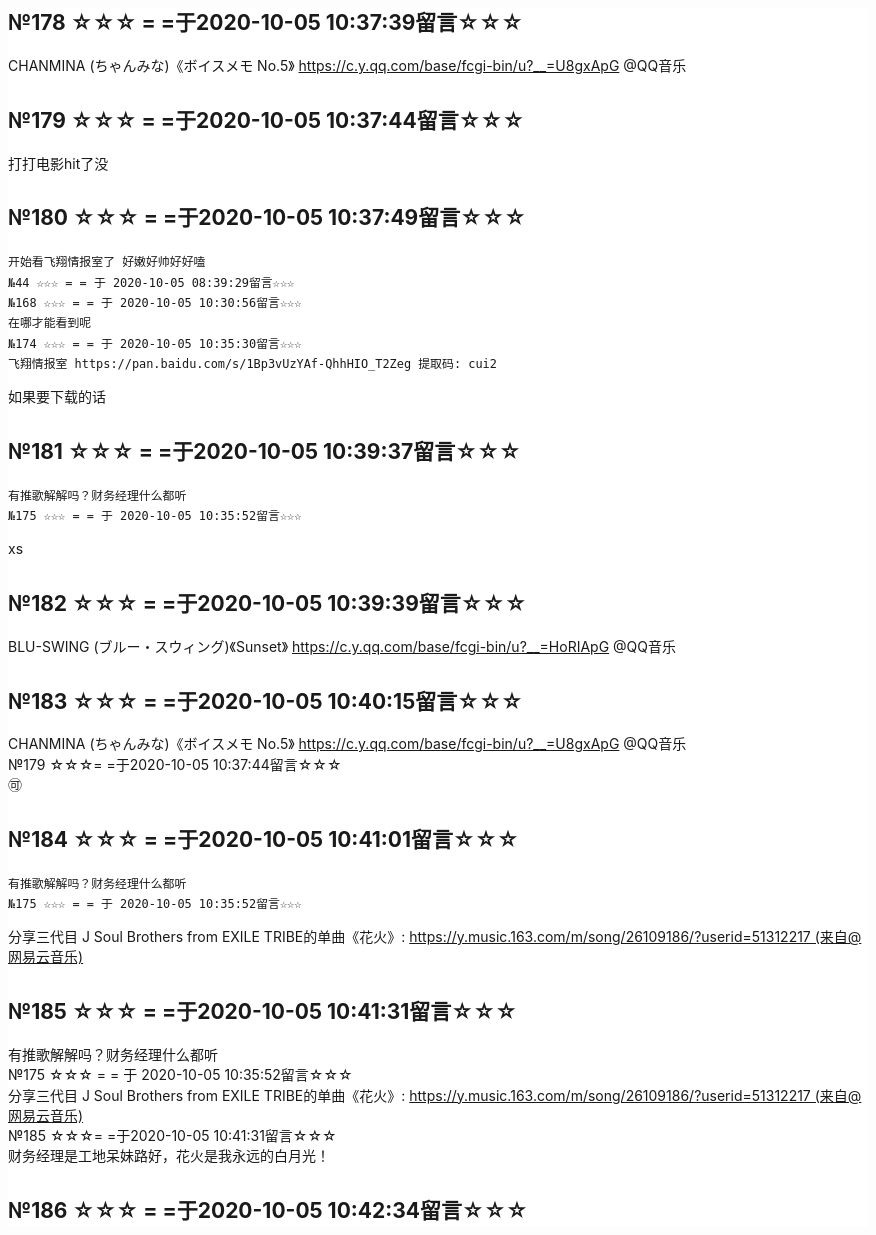 №178 ☆☆☆ = =于2020-10-05 10:37:39留言☆☆☆
---------------

CHANMINA (ちゃんみな)《ボイスメモ No.5》 https://c.y.qq.com/base/fcgi-bin/u?__=U8gxApG @QQ音乐

№179 ☆☆☆ = =于2020-10-05 10:37:44留言☆☆☆
---------------

打打电影hit了没

№180 ☆☆☆ = =于2020-10-05 10:37:49留言☆☆☆
---------------

    开始看飞翔情报室了 好嫩好帅好好嗑
    №44 ☆☆☆ = = 于 2020-10-05 08:39:29留言☆☆☆
    №168 ☆☆☆ = = 于 2020-10-05 10:30:56留言☆☆☆
    在哪才能看到呢
    №174 ☆☆☆ = = 于 2020-10-05 10:35:30留言☆☆☆
    飞翔情报室 https://pan.baidu.com/s/1Bp3vUzYAf-QhhHIO_T2Zeg 提取码: cui2
如果要下载的话

№181 ☆☆☆ = =于2020-10-05 10:39:37留言☆☆☆
---------------

    有推歌解解吗？财务经理什么都听
    №175 ☆☆☆ = = 于 2020-10-05 10:35:52留言☆☆☆
xs

№182 ☆☆☆ = =于2020-10-05 10:39:39留言☆☆☆
---------------

BLU-SWING (ブルー・スウィング)《Sunset》 https://c.y.qq.com/base/fcgi-bin/u?__=HoRIApG @QQ音乐

№183 ☆☆☆ = =于2020-10-05 10:40:15留言☆☆☆
---------------

CHANMINA (ちゃんみな)《ボイスメモ No.5》 https://c.y.qq.com/base/fcgi-bin/u?__=U8gxApG @QQ音乐<br>№179 ☆☆☆= =于2020-10-05 10:37:44留言☆☆☆<br>🉑

№184 ☆☆☆ = =于2020-10-05 10:41:01留言☆☆☆
---------------

    有推歌解解吗？财务经理什么都听
    №175 ☆☆☆ = = 于 2020-10-05 10:35:52留言☆☆☆
分享三代目 J Soul Brothers from EXILE TRIBE的单曲《花火》: https://y.music.163.com/m/song/26109186/?userid=51312217 (来自@网易云音乐)

№185 ☆☆☆ = =于2020-10-05 10:41:31留言☆☆☆
---------------

有推歌解解吗？财务经理什么都听<br>№175 ☆☆☆ = = 于 2020-10-05 10:35:52留言☆☆☆<br>分享三代目 J Soul Brothers from EXILE TRIBE的单曲《花火》: https://y.music.163.com/m/song/26109186/?userid=51312217 (来自@网易云音乐)<br>№185 ☆☆☆= =于2020-10-05 10:41:31留言☆☆☆<br>财务经理是工地呆妹路好，花火是我永远的白月光！

№186 ☆☆☆ = =于2020-10-05 10:42:34留言☆☆☆
---------------
